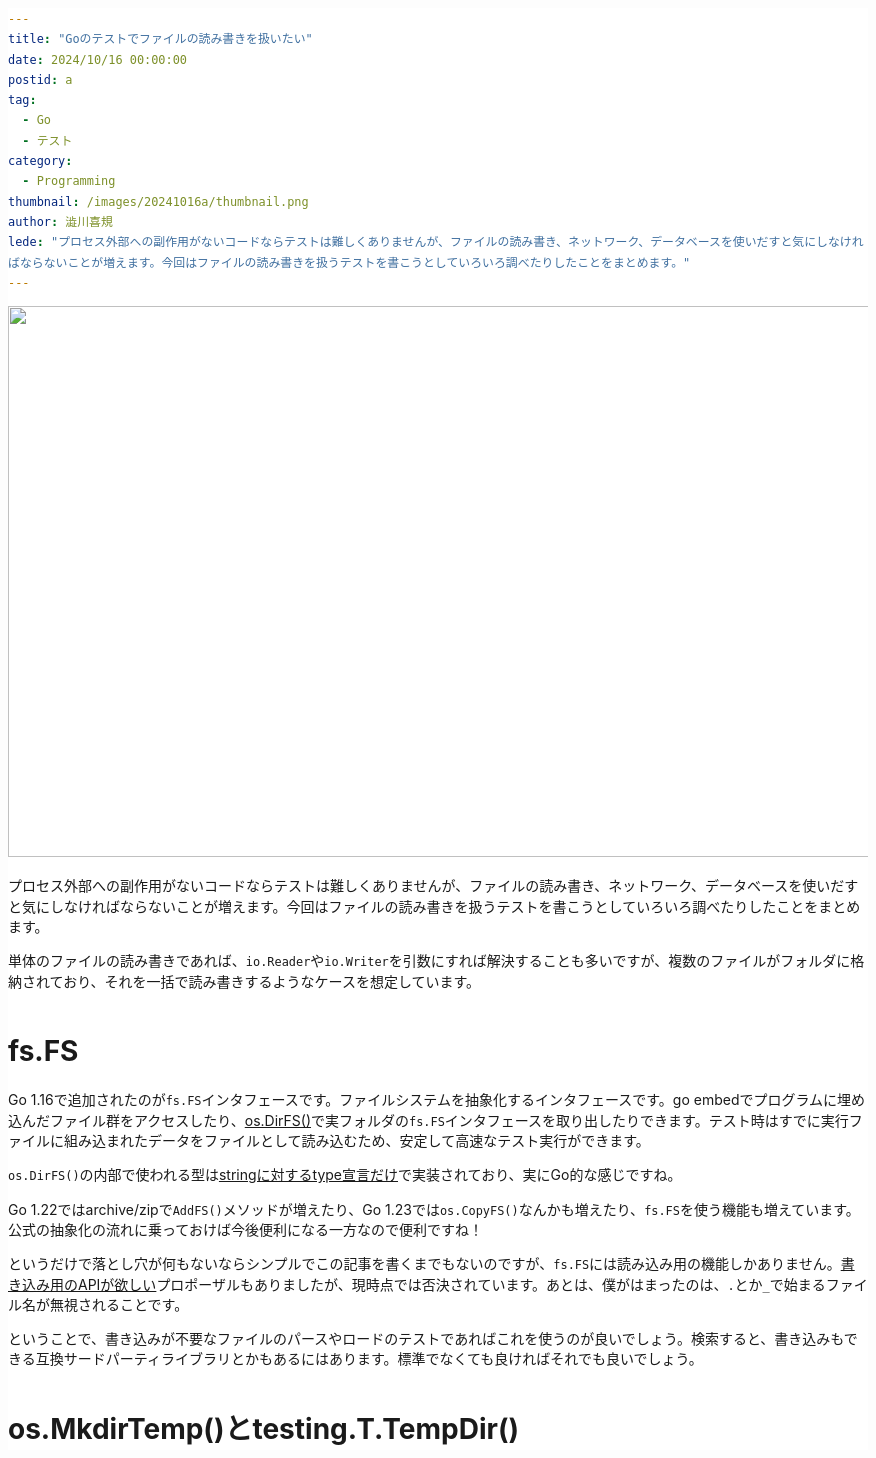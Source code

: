 ```yaml
---
title: "Goのテストでファイルの読み書きを扱いたい"
date: 2024/10/16 00:00:00
postid: a
tag:
  - Go
  - テスト
category:
  - Programming
thumbnail: /images/20241016a/thumbnail.png
author: 澁川喜規
lede: "プロセス外部への副作用がないコードならテストは難しくありませんが、ファイルの読み書き、ネットワーク、データベースを使いだすと気にしなければならないことが増えます。今回はファイルの読み書きを扱うテストを書こうとしていろいろ調べたりしたことをまとめます。"
---
```


<iframe style="border: 1px solid rgba(0, 0, 0, 0.1);" width="800" height="450" src="https://embed.figma.com/design/kLgdi4xdGRpQudMEoZYwvq/%E3%80%90FMP%E3%80%91Future-Muscle-Partner_%E7%94%BB%E9%9D%A2%E3%83%87%E3%82%B6%E3%82%A4%E3%83%B3?node-id=4-5&embed-host=share" allowfullscreen></iframe>

<iframe style="border: 1px solid rgba(0, 0, 0, 0.1);" width="800" height="450" src="https://embed.figma.com/design/kLgdi4xdGRpQudMEoZYwvq/%E3%80%90FMP%E3%80%91Future-Muscle-Partner_%E7%94%BB%E9%9D%A2%E3%83%87%E3%82%B6%E3%82%A4%E3%83%B3?node-id=1-2&embed-host=share" allowfullscreen></iframe>


<img src="/images/20241016a/top.png" alt="" width="900" height="551">

プロセス外部への副作用がないコードならテストは難しくありませんが、ファイルの読み書き、ネットワーク、データベースを使いだすと気にしなければならないことが増えます。今回はファイルの読み書きを扱うテストを書こうとしていろいろ調べたりしたことをまとめます。

単体のファイルの読み書きであれば、`io.Reader`や`io.Writer`を引数にすれば解決することも多いですが、複数のファイルがフォルダに格納されており、それを一括で読み書きするようなケースを想定しています。

# fs.FS

Go 1.16で追加されたのが`fs.FS`インタフェースです。ファイルシステムを抽象化するインタフェースです。go embedでプログラムに埋め込んだファイル群をアクセスしたり、[os.DirFS()](https://pkg.go.dev/os#DirFS)で実フォルダの`fs.FS`インタフェースを取り出したりできます。テスト時はすでに実行ファイルに組み込まれたデータをファイルとして読み込むため、安定して高速なテスト実行ができます。

`os.DirFS()`の内部で使われる型は[stringに対するtype宣言だけ](https://cs.opensource.google/go/go/+/refs/tags/go1.23.2:src/os/file.go;l=693
)で実装されており、実にGo的な感じですね。

Go 1.22ではarchive/zipで`AddFS()`メソッドが増えたり、Go 1.23では`os.CopyFS()`なんかも増えたり、`fs.FS`を使う機能も増えています。公式の抽象化の流れに乗っておけば今後便利になる一方なので便利ですね！

というだけで落とし穴が何もないならシンプルでこの記事を書くまでもないのですが、`fs.FS`には読み込み用の機能しかありません。[書き込み用のAPIが欲しい](https://github.com/golang/go/issues/45757)プロポーザルもありましたが、現時点では否決されています。あとは、僕がはまったのは、`.`とか`_`で始まるファイル名が無視されることです。

ということで、書き込みが不要なファイルのパースやロードのテストであればこれを使うのが良いでしょう。検索すると、書き込みもできる互換サードパーティライブラリとかもあるにはあります。標準でなくても良ければそれでも良いでしょう。

# os.MkdirTemp()とtesting.T.TempDir()
